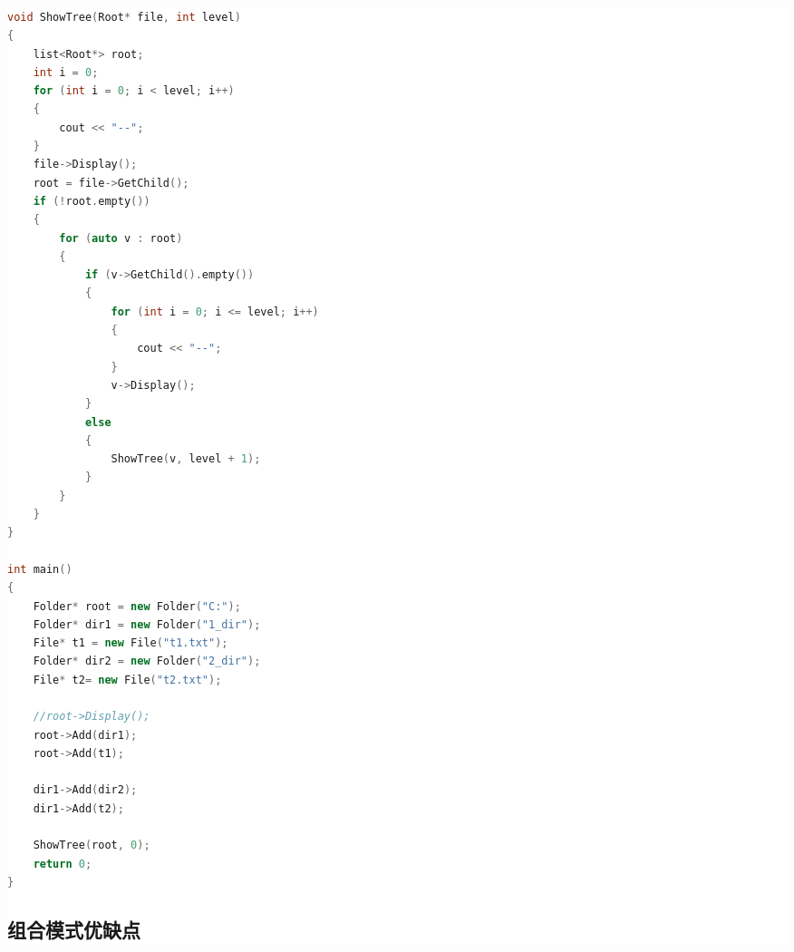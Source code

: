 ```c++
void ShowTree(Root* file, int level) 
{
	list<Root*> root;
	int i = 0;
	for (int i = 0; i < level; i++) 
	{
		cout << "--";
	}
	file->Display();
	root = file->GetChild();
	if (!root.empty()) 
	{
		for (auto v : root) 
		{
			if (v->GetChild().empty()) 
			{
				for (int i = 0; i <= level; i++) 
				{
					cout << "--";
				}
				v->Display();
			}
			else 
			{
				ShowTree(v, level + 1);
			}
		}
	}
}

int main() 
{
	Folder* root = new Folder("C:");
	Folder* dir1 = new Folder("1_dir");
	File* t1 = new File("t1.txt");
	Folder* dir2 = new Folder("2_dir");
	File* t2= new File("t2.txt");

	//root->Display();
	root->Add(dir1);
	root->Add(t1);

	dir1->Add(dir2);
	dir1->Add(t2);

	ShowTree(root, 0);
	return 0;
}
```

## 组合模式优缺点

